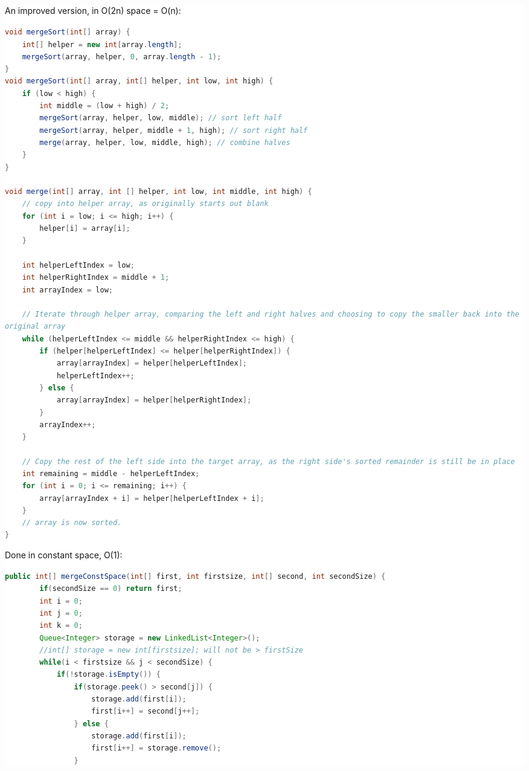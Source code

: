 An improved version, in O(2n) space = O(n):
```Java
void mergeSort(int[] array) {
    int[] helper = new int[array.length];
    mergeSort(array, helper, 0, array.length - 1);
}
void mergeSort(int[] array, int[] helper, int low, int high) {
    if (low < high) {
        int middle = (low + high) / 2;
        mergeSort(array, helper, low, middle); // sort left half
        mergeSort(array, helper, middle + 1, high); // sort right half
        merge(array, helper, low, middle, high); // combine halves
    }
}

void merge(int[] array, int [] helper, int low, int middle, int high) {
    // copy into helper array, as originally starts out blank
    for (int i = low; i <= high; i++) {
        helper[i] = array[i];
    }

    int helperLeftIndex = low;
    int helperRightIndex = middle + 1;
    int arrayIndex = low;

    // Iterate through helper array, comparing the left and right halves and choosing to copy the smaller back into the original array
    while (helperLeftIndex <= middle && helperRightIndex <= high) {
        if (helper[helperLeftIndex] <= helper[helperRightIndex]) {
            array[arrayIndex] = helper[helperLeftIndex];
            helperLeftIndex++;
        } else {
            array[arrayIndex] = helper[helperRightIndex];
        }
        arrayIndex++;
    }

    // Copy the rest of the left side into the target array, as the right side's sorted remainder is still be in place
    int remaining = middle - helperLeftIndex;
    for (int i = 0; i <= remaining; i++) {
        array[arrayIndex + i] = helper[helperLeftIndex + i];
    }
    // array is now sorted.
}
```

Done in constant space, O(1):
```Java
public int[] mergeConstSpace(int[] first, int firstsize, int[] second, int secondSize) {
        if(secondSize == 0) return first;
        int i = 0;
        int j = 0;
        int k = 0;
        Queue<Integer> storage = new LinkedList<Integer>();
        //int[] storage = new int[firstsize]; will not be > firstSize
        while(i < firstsize && j < secondSize) {
            if(!storage.isEmpty()) {
                if(storage.peek() > second[j]) {
                    storage.add(first[i]);
                    first[i++] = second[j++];
                } else {
                    storage.add(first[i]);
                    first[i++] = storage.remove();
                }
```